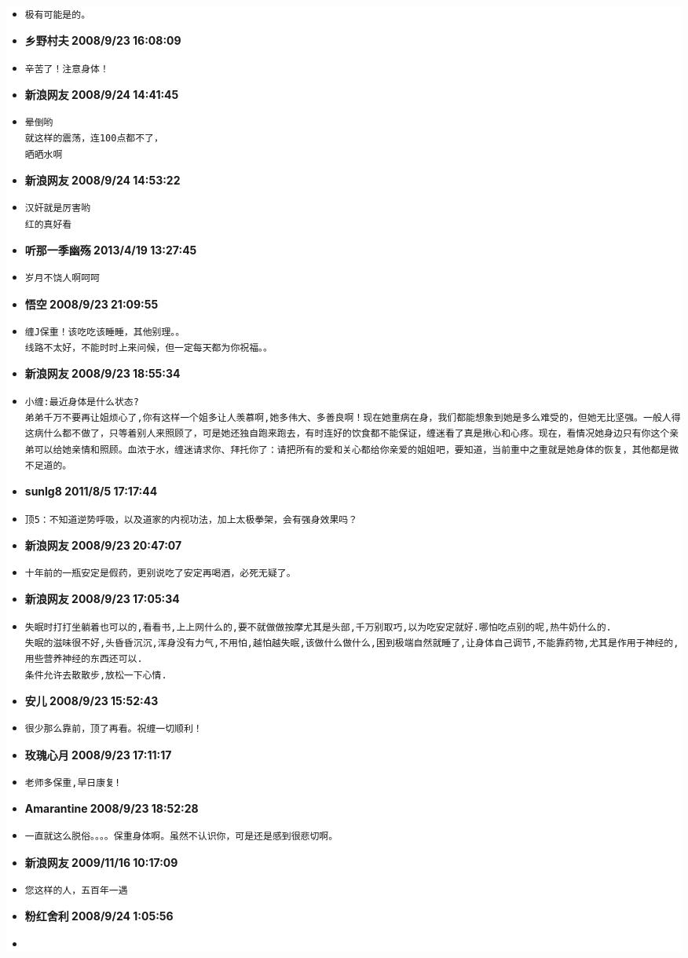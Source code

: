 - ```
  极有可能是的。
  ```
- **乡野村夫 2008/9/23 16:08:09**
- ```
  辛苦了！注意身体！
  ```
- **新浪网友 2008/9/24 14:41:45**
- ```
  晕倒哟
  就这样的震荡，连100点都不了，
  晒晒水啊
  ```
- **新浪网友 2008/9/24 14:53:22**
- ```
  汉奸就是厉害哟
  红的真好看
  ```
- **听那一季幽殇 2013/4/19 13:27:45**
- ```
  岁月不饶人啊呵呵
  ```
- **悟空 2008/9/23 21:09:55**
- ```
  缠J保重！该吃吃该睡睡，其他别理。。
  线路不太好，不能时时上来问候，但一定每天都为你祝福。。
  ```
- **新浪网友 2008/9/23 18:55:34**
- ```
  小缠:最近身体是什么状态?
  弟弟千万不要再让姐烦心了,你有这样一个姐多让人羡慕啊,她多伟大、多善良啊！现在她重病在身，我们都能想象到她是多么难受的，但她无比坚强。一般人得这病什么都不做了，只等着别人来照顾了，可是她还独自跑来跑去，有时连好的饮食都不能保证，缠迷看了真是揪心和心疼。现在，看情况她身边只有你这个亲弟可以给她亲情和照顾。血浓于水，缠迷请求你、拜托你了：请把所有的爱和关心都给你亲爱的姐姐吧，要知道，当前重中之重就是她身体的恢复，其他都是微不足道的。
  ```
- **sunlg8 2011/8/5 17:17:44**
- ```
  顶5：不知道逆势呼吸，以及道家的内视功法，加上太极拳架，会有强身效果吗？
  ```
- **新浪网友 2008/9/23 20:47:07**
- ```
  十年前的一瓶安定是假药，更别说吃了安定再喝酒，必死无疑了。
  ```
- **新浪网友 2008/9/23 17:05:34**
- ```
  失眠时打打坐躺着也可以的,看看书,上上网什么的,要不就做做按摩尤其是头部,千万别取巧,以为吃安定就好.哪怕吃点别的呢,热牛奶什么的.
  失眠的滋味很不好,头昏昏沉沉,浑身没有力气,不用怕,越怕越失眠,该做什么做什么,困到极端自然就睡了,让身体自己调节,不能靠药物,尤其是作用于神经的,用些营养神经的东西还可以.
  条件允许去散散步,放松一下心情.
  ```
- **安儿 2008/9/23 15:52:43**
- ```
  很少那么靠前，顶了再看。祝缠一切顺利！
  ```
- **玫瑰心月 2008/9/23 17:11:17**
- ```
  老师多保重,早日康复!
  ```
- **Amarantine 2008/9/23 18:52:28**
- ```
  一直就这么脱俗。。。。保重身体啊。虽然不认识你，可是还是感到很悲切啊。
  ```
- **新浪网友 2009/11/16 10:17:09**
- ```
  您这样的人，五百年一遇
  ```
- **粉红舍利 2008/9/24 1:05:56**
- ```